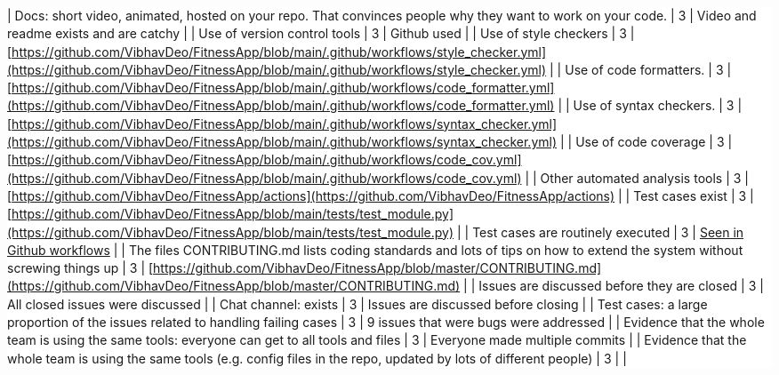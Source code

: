 | Docs: short video, animated, hosted on your repo. That convinces people why they want to work on your code.                                                                                             | 3         | Video and readme exists and are catchy                                                                                                                                           |
| Use of version control tools                                                                                                                                                                            | 3         | Github used                                                                                                                                                                      |
| Use of style checkers                                                                                                                                                                                   | 3         | [https://github.com/VibhavDeo/FitnessApp/blob/main/.github/workflows/style_checker.yml](https://github.com/VibhavDeo/FitnessApp/blob/main/.github/workflows/style_checker.yml)   |
| Use of code formatters.                                                                                                                                                                                 | 3         | [https://github.com/VibhavDeo/FitnessApp/blob/main/.github/workflows/code_formatter.yml](https://github.com/VibhavDeo/FitnessApp/blob/main/.github/workflows/code_formatter.yml) |
| Use of syntax checkers.                                                                                                                                                                                 | 3         | [https://github.com/VibhavDeo/FitnessApp/blob/main/.github/workflows/syntax_checker.yml](https://github.com/VibhavDeo/FitnessApp/blob/main/.github/workflows/syntax_checker.yml) |
| Use of code coverage                                                                                                                                                                                    | 3         | [https://github.com/VibhavDeo/FitnessApp/blob/main/.github/workflows/code_cov.yml](https://github.com/VibhavDeo/FitnessApp/blob/main/.github/workflows/code_cov.yml)             |
| Other automated analysis tools                                                                                                                                                                          | 3         | [https://github.com/VibhavDeo/FitnessApp/actions](https://github.com/VibhavDeo/FitnessApp/actions)                                                                               |
| Test cases exist                                                                                                                                                                                        | 3         | [https://github.com/VibhavDeo/FitnessApp/blob/main/tests/test_module.py](https://github.com/VibhavDeo/FitnessApp/blob/main/tests/test_module.py)                                 |
| Test cases are routinely executed                                                                                                                                                                       | 3         | [Seen in Github workflows](https://github.com/VibhavDeo/FitnessApp/actions)                                                                                                      |
| The files CONTRIBUTING.md lists coding standards and lots of tips on how to extend the system without screwing things up                                                                                | 3         | [https://github.com/VibhavDeo/FitnessApp/blob/master/CONTRIBUTING.md](https://github.com/VibhavDeo/FitnessApp/blob/master/CONTRIBUTING.md)                                       |
| Issues are discussed before they are closed                                                                                                                                                             | 3         | All closed issues were discussed                                                                                                                                                 |
| Chat channel: exists                                                                                                                                                                                    | 3         | Issues are discussed before closing                                                                                                                                              |
| Test cases: a large proportion of the issues related to handling failing cases                                                                                                                          | 3         | 9 issues that were bugs were addressed                                                                                                                                           |
| Evidence that the whole team is using the same tools: everyone can get to all tools and files                                                                                                           | 3         | Everyone made multiple commits                                                                                                                                                   |
| Evidence that the whole team is using the same tools (e.g. config files in the repo, updated by lots of different people)                                                                               | 3         |                                                                                                                                                                                  |